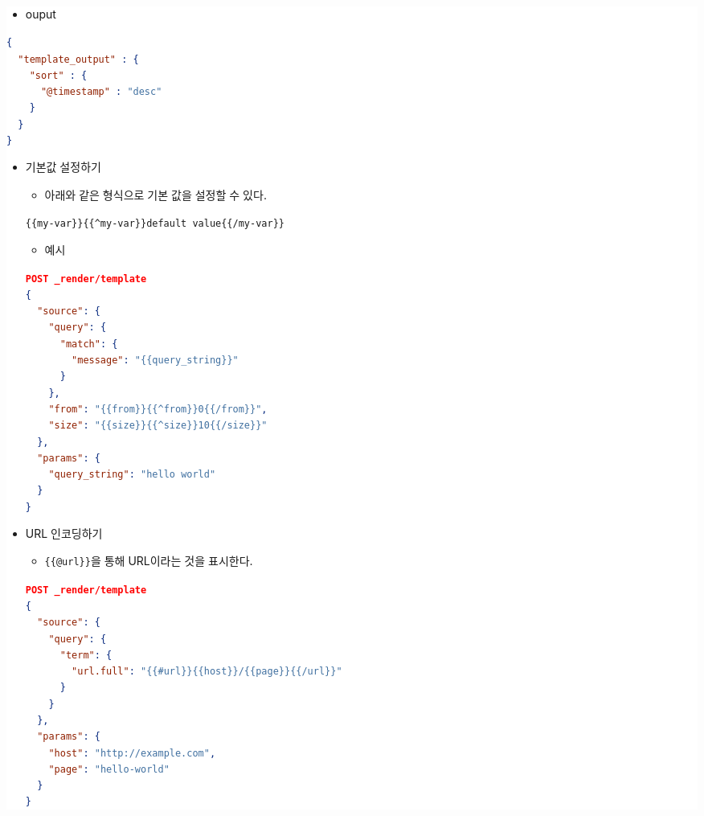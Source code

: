   - ouput

  ```json
  {
    "template_output" : {
      "sort" : {
        "@timestamp" : "desc"
      }
    }
  }
  ```



- 기본값 설정하기

  - 아래와 같은 형식으로 기본 값을 설정할 수 있다.

  ```bash
  {{my-var}}{{^my-var}}default value{{/my-var}}
  ```

  - 예시

  ```json
  POST _render/template
  {
    "source": {
      "query": {
        "match": {
          "message": "{{query_string}}"
        }
      },
      "from": "{{from}}{{^from}}0{{/from}}",
      "size": "{{size}}{{^size}}10{{/size}}"
    },
    "params": {
      "query_string": "hello world"
    }
  }
  ```



- URL 인코딩하기

  - `{{@url}}`을 통해 URL이라는 것을 표시한다.

  ```json
  POST _render/template
  {
    "source": {
      "query": {
        "term": {
          "url.full": "{{#url}}{{host}}/{{page}}{{/url}}"
        }
      }
    },
    "params": {
      "host": "http://example.com",
      "page": "hello-world"
    }
  }
  ```
